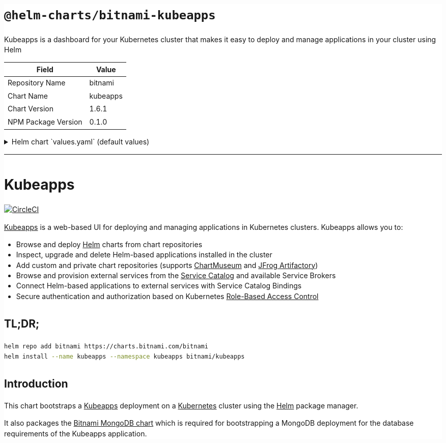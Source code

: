 # `@helm-charts/bitnami-kubeapps`

Kubeapps is a dashboard for your Kubernetes cluster that makes it easy to deploy and manage applications in your cluster using Helm

| Field               | Value    |
| ------------------- | -------- |
| Repository Name     | bitnami  |
| Chart Name          | kubeapps |
| Chart Version       | 1.6.1    |
| NPM Package Version | 0.1.0    |

<details><summary>Helm chart `values.yaml` (default values)</summary></details>

---

# Kubeapps

[![CircleCI](https://circleci.com/gh/kubeapps/kubeapps/tree/master.svg?style=svg)](https://circleci.com/gh/kubeapps/kubeapps/tree/master)

[Kubeapps](https://kubeapps.com) is a web-based UI for deploying and managing applications in Kubernetes clusters. Kubeapps allows you to:

- Browse and deploy [Helm](https://github.com/helm/helm) charts from chart repositories
- Inspect, upgrade and delete Helm-based applications installed in the cluster
- Add custom and private chart repositories (supports [ChartMuseum](https://github.com/helm/chartmuseum) and [JFrog Artifactory](https://www.jfrog.com/confluence/display/RTF/Helm+Chart+Repositories))
- Browse and provision external services from the [Service Catalog](https://github.com/kubernetes-incubator/service-catalog) and available Service Brokers
- Connect Helm-based applications to external services with Service Catalog Bindings
- Secure authentication and authorization based on Kubernetes [Role-Based Access Control](https://github.com/kubeapps/kubeapps/blob/master/docs/user/access-control.md)

## TL;DR;

```bash
helm repo add bitnami https://charts.bitnami.com/bitnami
helm install --name kubeapps --namespace kubeapps bitnami/kubeapps
```

## Introduction

This chart bootstraps a [Kubeapps](https://kubeapps.com) deployment on a [Kubernetes](http://kubernetes.io) cluster using the [Helm](https://helm.sh) package manager.

It also packages the [Bitnami MongoDB chart](https://github.com/helm/charts/tree/master/stable/mongodb) which is required for bootstrapping a MongoDB deployment for the database requirements of the Kubeapps application.
